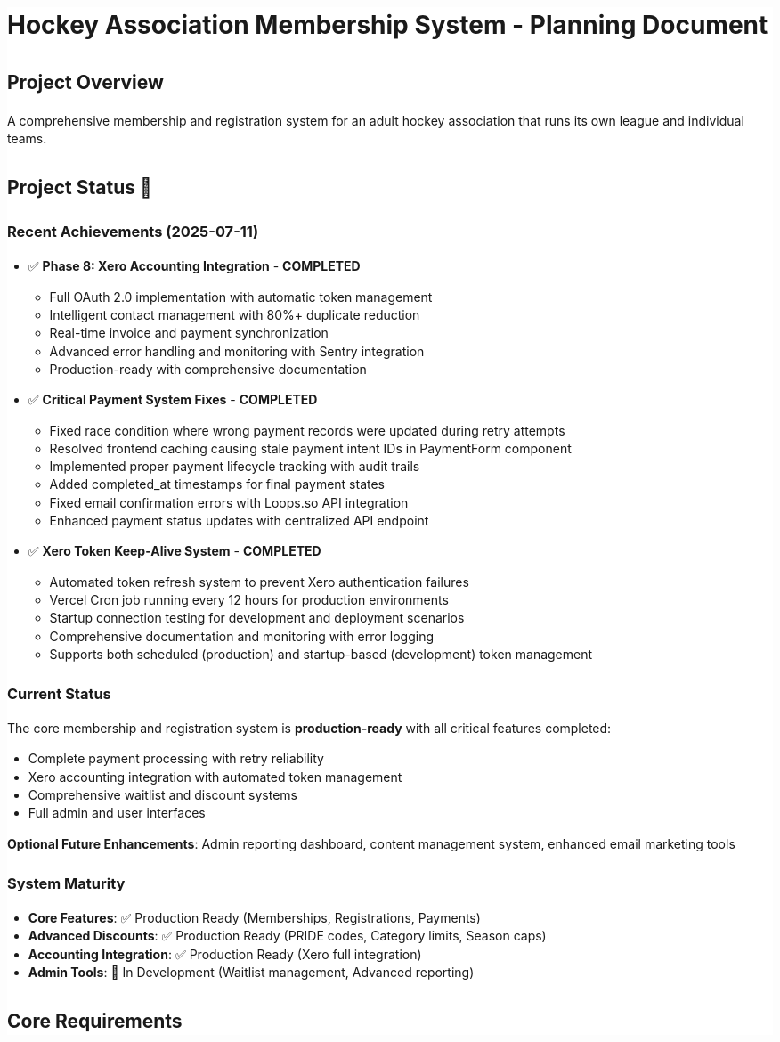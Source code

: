 # Hockey Association Membership System - Planning Document

## Project Overview
A comprehensive membership and registration system for an adult hockey association that runs its own league and individual teams.

## Project Status 🚀

### Recent Achievements (2025-07-11)
- ✅ **Phase 8: Xero Accounting Integration** - **COMPLETED**
  - Full OAuth 2.0 implementation with automatic token management
  - Intelligent contact management with 80%+ duplicate reduction
  - Real-time invoice and payment synchronization
  - Advanced error handling and monitoring with Sentry integration
  - Production-ready with comprehensive documentation

- ✅ **Critical Payment System Fixes** - **COMPLETED**
  - Fixed race condition where wrong payment records were updated during retry attempts
  - Resolved frontend caching causing stale payment intent IDs in PaymentForm component
  - Implemented proper payment lifecycle tracking with audit trails
  - Added completed_at timestamps for final payment states
  - Fixed email confirmation errors with Loops.so API integration
  - Enhanced payment status updates with centralized API endpoint

- ✅ **Xero Token Keep-Alive System** - **COMPLETED**
  - Automated token refresh system to prevent Xero authentication failures
  - Vercel Cron job running every 12 hours for production environments
  - Startup connection testing for development and deployment scenarios
  - Comprehensive documentation and monitoring with error logging
  - Supports both scheduled (production) and startup-based (development) token management

### Current Status
The core membership and registration system is **production-ready** with all critical features completed:
- Complete payment processing with retry reliability
- Xero accounting integration with automated token management  
- Comprehensive waitlist and discount systems
- Full admin and user interfaces

**Optional Future Enhancements**: Admin reporting dashboard, content management system, enhanced email marketing tools

### System Maturity
- **Core Features**: ✅ Production Ready (Memberships, Registrations, Payments)
- **Advanced Discounts**: ✅ Production Ready (PRIDE codes, Category limits, Season caps)
- **Accounting Integration**: ✅ Production Ready (Xero full integration)
- **Admin Tools**: 🚧 In Development (Waitlist management, Advanced reporting)

## Core Requirements
